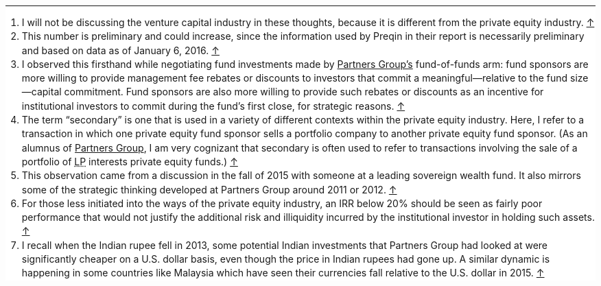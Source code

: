 <div class="footnotes">
    <hr class="w-50" />
    <ol>
        <li id="fn01">I will not be discussing the venture capital industry in these thoughts, because it is different from the private equity industry. <a href="#fref01">&#8593;</a></li>
        <li id="fn02">This number is preliminary and could increase, since the information used by Preqin in their report is necessarily preliminary and based on data as of January 6, 2016. <a href="#fref02">&#8593;</a></li>
        <li id="fn03">I observed this firsthand while negotiating fund investments made by <a href="http://partnersgroup.com/">Partners Group’s</a> fund-of-funds arm: fund sponsors are more willing to provide management fee rebates or discounts to investors that commit a meaningful—relative to the fund size—capital commitment. Fund sponsors are also more willing to provide such rebates or discounts as an incentive for institutional investors to commit during the fund’s first close, for strategic reasons. <a href="#fref03">&#8593;</a></li>
        <li id="fn04">The term “secondary” is one that is used in a variety of different contexts within the private equity industry. Here, I refer to a transaction in which one private equity fund sponsor sells a portfolio company to another private equity fund sponsor. (As an alumnus of <a href="http://partnersgroup.com/">Partners Group</a>, I am very cognizant that secondary is often used to refer to transactions involving the sale of a portfolio of <abbr title="Limited Partnership">LP</abbr> interests private equity funds.) <a href="#fref04">&#8593;</a></li>
        <li id="fn05">This observation came from a discussion in the fall of 2015 with someone at a leading sovereign wealth fund. It also mirrors some of the strategic thinking developed at Partners Group around 2011 or 2012. <a href="#fref05">&#8593;</a></li>
        <li id="fn06">For those less initiated into the ways of the private equity industry, an <abbr>IRR</abbr> below 20% should be seen as fairly poor performance that would not justify the additional risk and illiquidity incurred by the institutional investor in holding such assets. <a href="#fref06">&#8593;</a></li>
        <li id="fn07">I recall when the Indian rupee fell in 2013, some potential Indian investments that Partners Group had looked at were significantly cheaper on a U.S. dollar basis, even though the price in Indian rupees had gone up. A similar dynamic is happening in some countries like Malaysia which have seen their currencies fall relative to the U.S. dollar in 2015. <a href="#fref07">&#8593;</a></li>
    </ol>
</div>